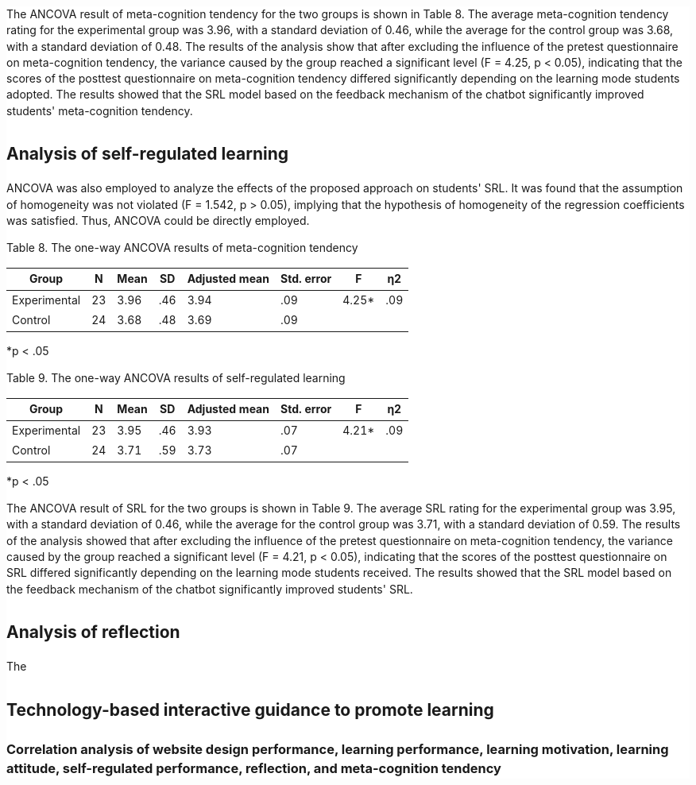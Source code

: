 The ANCOVA result of meta-cognition tendency for the two groups is shown in Table 8. The average meta-cognition tendency rating for the experimental group was 3.96, with a standard deviation of 0.46, while the average for the control group was 3.68, with a standard deviation of 0.48. The results of the analysis show that after excluding the influence of the pretest questionnaire on meta-cognition tendency, the variance caused by the group reached a significant level (F = 4.25, p < 0.05), indicating that the scores of the posttest questionnaire on meta-cognition tendency differed significantly depending on the learning mode students adopted. The results showed that the SRL model based on the feedback mechanism of the chatbot significantly improved students' meta-cognition tendency.

## Analysis of self-regulated learning

ANCOVA was also employed to analyze the effects of the proposed approach on students' SRL. It was found that the assumption of homogeneity was not violated (F = 1.542, p > 0.05), implying that the hypothesis of homogeneity of the regression coefficients was satisfied. Thus, ANCOVA could be directly employed.

Table 8. The one-way ANCOVA results of meta-cognition tendency

| Group | N | Mean | SD | Adjusted mean | Std. error | F | η2 |
|---|---|---|---|---|---|---|---|
| Experimental | 23 | 3.96 | .46 | 3.94 | .09 | 4.25* | .09 |
| Control | 24 | 3.68 | .48 | 3.69 | .09 | | |

*p < .05

Table 9. The one-way ANCOVA results of self-regulated learning

| Group | N | Mean | SD | Adjusted mean | Std. error | F | η2 |
|---|---|---|---|---|---|---|---|
| Experimental | 23 | 3.95 | .46 | 3.93 | .07 | 4.21* | .09 |
| Control | 24 | 3.71 | .59 | 3.73 | .07 | | |

*p < .05

The ANCOVA result of SRL for the two groups is shown in Table 9. The average SRL rating for the experimental group was 3.95, with a standard deviation of 0.46, while the average for the control group was 3.71, with a standard deviation of 0.59. The results of the analysis showed that after excluding the influence of the pretest questionnaire on meta-cognition tendency, the variance caused by the group reached a significant level (F = 4.21, p < 0.05), indicating that the scores of the posttest questionnaire on SRL differed significantly depending on the learning mode students received. The results showed that the SRL model based on the feedback mechanism of the chatbot significantly improved students' SRL.

## Analysis of reflection

The

## Technology-based interactive guidance to promote learning

### Correlation analysis of website design performance, learning performance, learning motivation, learning attitude, self-regulated performance, reflection, and meta-cognition tendency

